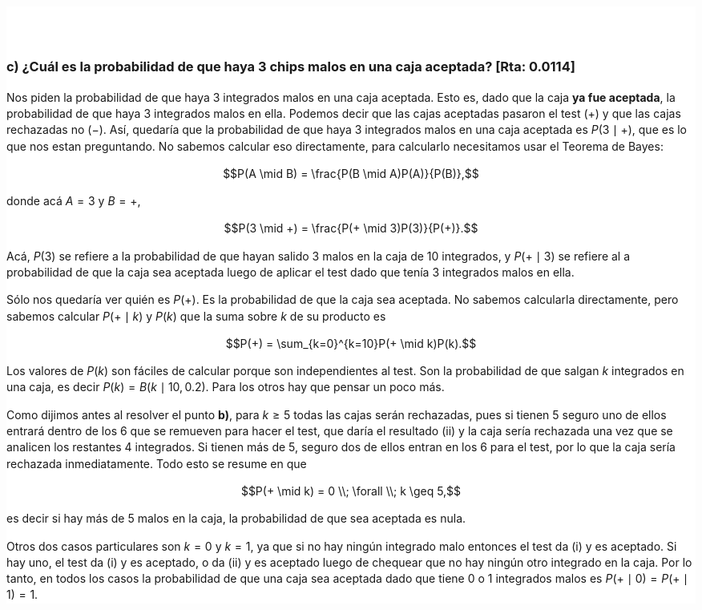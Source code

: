 <br></br>

### c) ¿Cuál es la probabilidad de que haya 3 chips malos en una caja aceptada? [Rta: 0.0114]

Nos piden la probabilidad de que haya 3 integrados malos en una caja aceptada. Esto es, dado que la caja **ya fue aceptada**, la probabilidad de que haya 3 integrados malos en ella. Podemos decir que las cajas aceptadas pasaron el test ($+$) y que las cajas rechazadas no ($-$). Así, quedaría que la probabilidad de que haya 3 integrados malos en una caja aceptada es $P(3 \mid +)$, que es lo que nos estan preguntando. No sabemos calcular eso directamente, para calcularlo necesitamos usar el Teorema de Bayes:



$$P(A \mid B) = \frac{P(B \mid A)P(A)}{P(B)},$$



donde acá $A=3$ y $B=+$,



$$P(3 \mid +) = \frac{P(+ \mid 3)P(3)}{P(+)}.$$



Acá, $P(3)$ se refiere a la probabilidad de que hayan salido 3 malos en la caja de 10 integrados, y $P(+ \mid 3)$ se refiere al a probabilidad de que la caja sea aceptada luego de aplicar el test dado que tenía 3 integrados malos en ella. 



Sólo nos quedaría ver quién es $P(+)$. Es la probabilidad de que la caja sea aceptada. No sabemos calcularla directamente, pero sabemos calcular $P(+ \mid k)$ y $P(k)$ que la suma sobre $k$ de su producto es 



$$P(+) = \sum_{k=0}^{k=10}P(+ \mid k)P(k).$$



Los valores de $P(k)$ son fáciles de calcular porque son independientes al test. Son la probabilidad de que salgan $k$ integrados en una caja, es decir $P(k) = B(k \mid 10, 0.2)$. Para los otros hay que pensar un poco más. 



Como dijimos antes al resolver el punto **b)**, para $k \geq 5$ todas las cajas serán rechazadas, pues si tienen 5 seguro uno de ellos entrará dentro de los 6 que se remueven para hacer el test, que daría el resultado (ii) y la caja sería rechazada una vez que se analicen los restantes 4 integrados. Si tienen más de 5, seguro dos de ellos entran en los 6 para el test, por lo que la caja sería rechazada inmediatamente. Todo esto se resume en que 



$$P(+ \mid k) = 0 \\; \forall \\; k \geq 5,$$



es decir si hay más de 5 malos en la caja, la probabilidad de que sea aceptada es nula.



Otros dos casos particulares son $k=0$ y $k=1$, ya que si no hay ningún integrado malo entonces el test da (i) y es aceptado. Si hay uno, el test da (i) y es aceptado, o da (ii) y es aceptado luego de chequear que no hay ningún otro integrado en la caja. Por lo tanto, en todos los casos la probabilidad de que una caja sea aceptada dado que tiene 0 o 1 integrados malos es $P(+ \mid 0) = P(+ \mid 1) = 1$.
